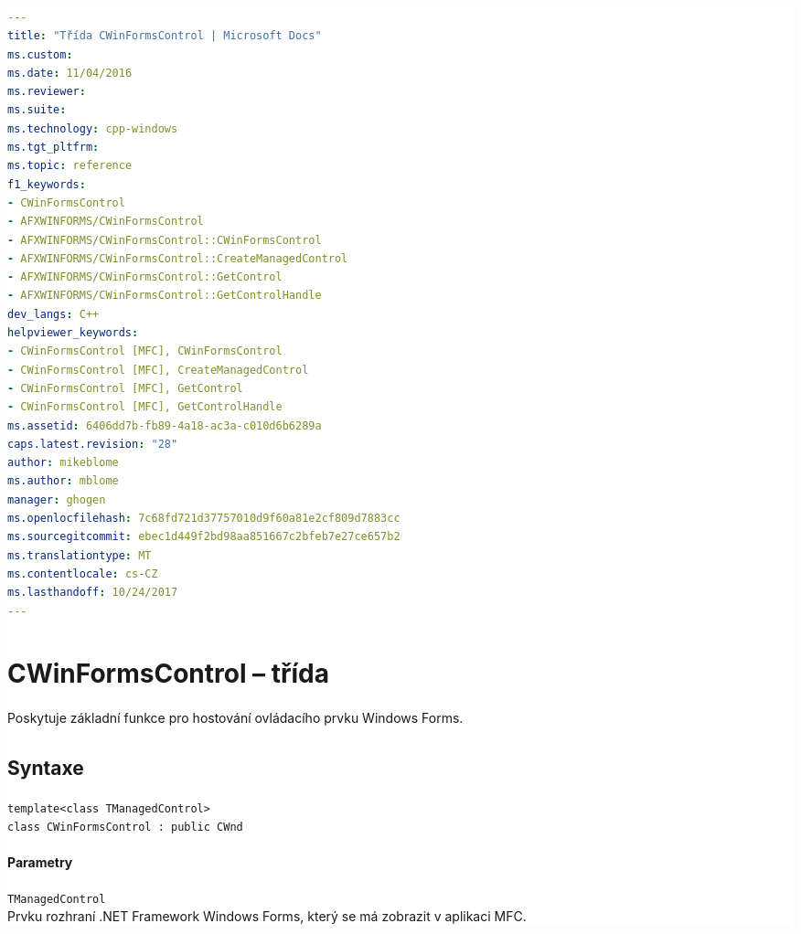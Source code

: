 ```yaml
---
title: "Třída CWinFormsControl | Microsoft Docs"
ms.custom: 
ms.date: 11/04/2016
ms.reviewer: 
ms.suite: 
ms.technology: cpp-windows
ms.tgt_pltfrm: 
ms.topic: reference
f1_keywords:
- CWinFormsControl
- AFXWINFORMS/CWinFormsControl
- AFXWINFORMS/CWinFormsControl::CWinFormsControl
- AFXWINFORMS/CWinFormsControl::CreateManagedControl
- AFXWINFORMS/CWinFormsControl::GetControl
- AFXWINFORMS/CWinFormsControl::GetControlHandle
dev_langs: C++
helpviewer_keywords:
- CWinFormsControl [MFC], CWinFormsControl
- CWinFormsControl [MFC], CreateManagedControl
- CWinFormsControl [MFC], GetControl
- CWinFormsControl [MFC], GetControlHandle
ms.assetid: 6406dd7b-fb89-4a18-ac3a-c010d6b6289a
caps.latest.revision: "28"
author: mikeblome
ms.author: mblome
manager: ghogen
ms.openlocfilehash: 7c68fd721d37757010d9f60a81e2cf809d7883cc
ms.sourcegitcommit: ebec1d449f2bd98aa851667c2bfeb7e27ce657b2
ms.translationtype: MT
ms.contentlocale: cs-CZ
ms.lasthandoff: 10/24/2017
---
```

# <a name="cwinformscontrol-class"></a>CWinFormsControl – třída
Poskytuje základní funkce pro hostování ovládacího prvku Windows Forms.  
  
## <a name="syntax"></a>Syntaxe  
  
```  
template<class TManagedControl>  
class CWinFormsControl : public CWnd  
```  
  
#### <a name="parameters"></a>Parametry  
 `TManagedControl`  
 Prvku rozhraní .NET Framework Windows Forms, který se má zobrazit v aplikaci MFC.  
  
